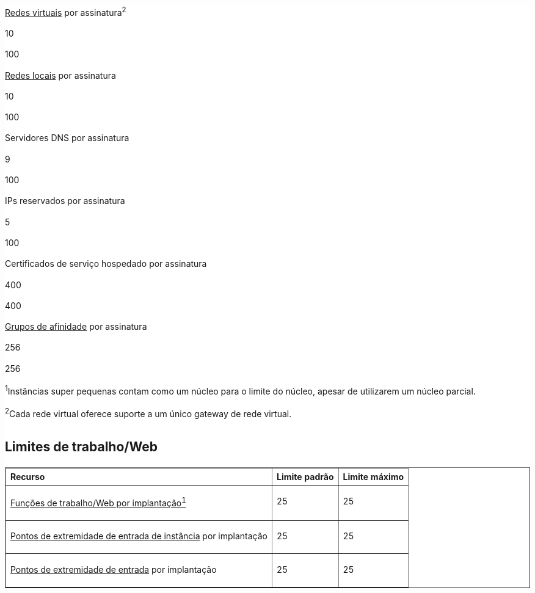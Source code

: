 <td valign="middle"><p><a href="http://msdn.microsoft.com/library/azure/jj156007.aspx">Redes virtuais</a> por assinatura<sup>2</sup></p></td>
<td valign="middle"><p>10</p></td>
<td valign="middle"><p>100</p></td>
</tr>
<tr>
<td valign="middle"><p><a href="http://msdn.microsoft.com/en-us/library/jj157100.aspx">Redes locais</a> por assinatura</p></td>
<td valign="middle"><p>10</p></td>
<td valign="middle"><p>100</p></td>
</tr>
<tr>
<td valign="middle"><p>Servidores DNS por assinatura</p></td>
<td valign="middle"><p>9</p></td>
<td valign="middle"<p>100</p></td>
</tr>
<tr>
<td valign="middle"><p>IPs reservados por assinatura</p></td>
<td valign="middle"><p>5</p></td>
<td valign="middle"><p>100</p></td>
</tr>
<tr>
<td valign="middle"><p>Certificados de serviço hospedado por assinatura</p></td>
<td valign="middle"><p>400</p></td>
<td valign="middle"><p>400</p></td>
</tr>
<tr>
<td valign="middle"><p><a href="http://msdn.microsoft.com/en-us/library/azure/jj156085.aspx">Grupos de afinidade</a> por assinatura</p></td>
<td valign="middle"><p>256</p></td>
<td valign="middle"><p>256</p></td>
</tr>
</table>

<sup>1</sup>Instâncias super pequenas contam como um núcleo para o limite do núcleo, apesar de utilizarem um núcleo parcial.

<sup>2</sup>Cada rede virtual oferece suporte a um único gateway de rede virtual.

## <a name="webworkerlimits"></a>Limites de trabalho/Web

<table cellspacing="0" border="1">
<tr>
<th align="left" valign="middle">Recurso</th>
<th align="left" valign="middle">Limite padrão</th>
<th align="left" valign="middle">Limite máximo</th>
</tr>
<tr>
<td valign="middle""><p><a href="http://azure.microsoft.com/pt-br/documentation/articles/cloud-services-what-is/">Funções de trabalho/Web por implantação<sup>1</sup></a></p></td>
<td valign="middle"><p>25</p></td>
<td valign="middle"><p>25</p></td>
</tr>
<tr>
<td valign="middle"><p><a href="http://msdn.microsoft.com/en-us/library/gg557552.aspx#InstanceInputEndpoint">Pontos de extremidade de entrada de instância</a> por implantação</p></td>
<td valign="middle"><p>25</p></td>
<td valign="middle"><p>25</p></td>
</tr>
<tr>
<td valign="middle"><p><a href="http://msdn.microsoft.com/en-us/library/gg557552.aspx#InputEndpoint">Pontos de extremidade de entrada</a> por implantação</p></td>
<td valign="middle"><p>25</p></td>
<td valign="middle"><p>25</p></td>